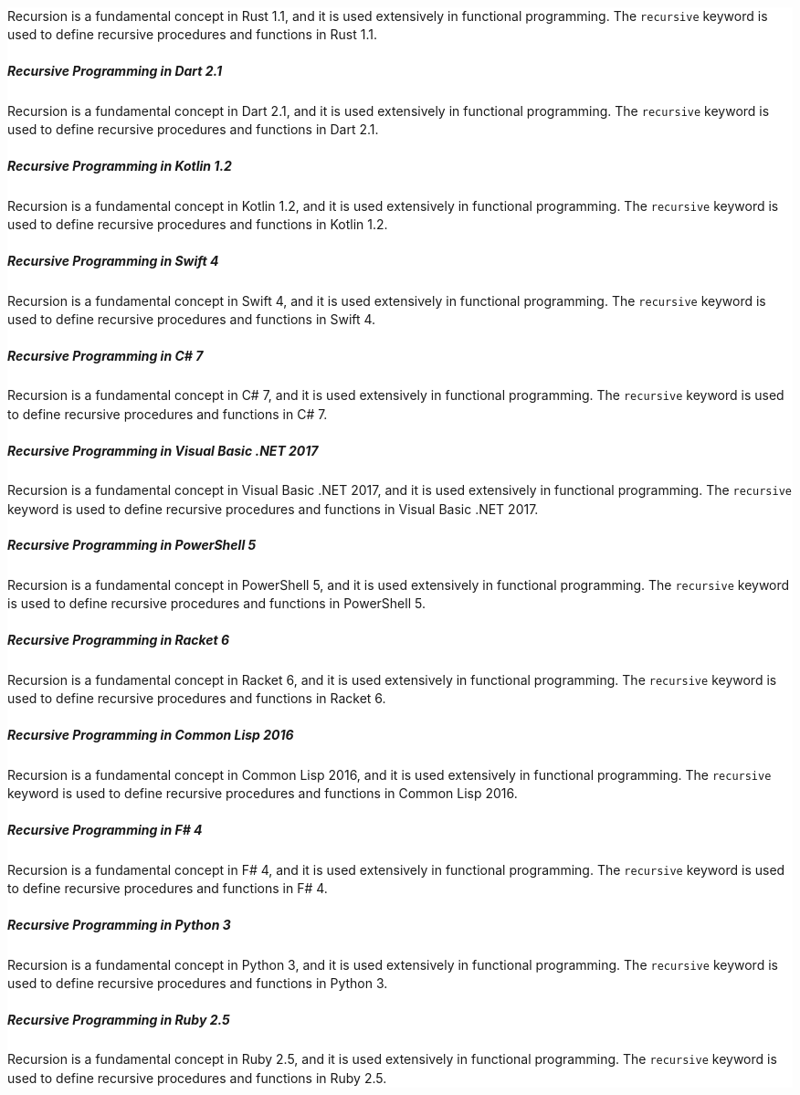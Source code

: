 Recursion is a fundamental concept in Rust 1.1, and it is used extensively in functional programming. The `recursive` keyword is used to define recursive procedures and functions in Rust 1.1.

##### Recursive Programming in Dart 2.1

Recursion is a fundamental concept in Dart 2.1, and it is used extensively in functional programming. The `recursive` keyword is used to define recursive procedures and functions in Dart 2.1.

##### Recursive Programming in Kotlin 1.2

Recursion is a fundamental concept in Kotlin 1.2, and it is used extensively in functional programming. The `recursive` keyword is used to define recursive procedures and functions in Kotlin 1.2.

##### Recursive Programming in Swift 4

Recursion is a fundamental concept in Swift 4, and it is used extensively in functional programming. The `recursive` keyword is used to define recursive procedures and functions in Swift 4.

##### Recursive Programming in C# 7

Recursion is a fundamental concept in C# 7, and it is used extensively in functional programming. The `recursive` keyword is used to define recursive procedures and functions in C# 7.

##### Recursive Programming in Visual Basic .NET 2017

Recursion is a fundamental concept in Visual Basic .NET 2017, and it is used extensively in functional programming. The `recursive` keyword is used to define recursive procedures and functions in Visual Basic .NET 2017.

##### Recursive Programming in PowerShell 5

Recursion is a fundamental concept in PowerShell 5, and it is used extensively in functional programming. The `recursive` keyword is used to define recursive procedures and functions in PowerShell 5.

##### Recursive Programming in Racket 6

Recursion is a fundamental concept in Racket 6, and it is used extensively in functional programming. The `recursive` keyword is used to define recursive procedures and functions in Racket 6.

##### Recursive Programming in Common Lisp 2016

Recursion is a fundamental concept in Common Lisp 2016, and it is used extensively in functional programming. The `recursive` keyword is used to define recursive procedures and functions in Common Lisp 2016.

##### Recursive Programming in F# 4

Recursion is a fundamental concept in F# 4, and it is used extensively in functional programming. The `recursive` keyword is used to define recursive procedures and functions in F# 4.

##### Recursive Programming in Python 3

Recursion is a fundamental concept in Python 3, and it is used extensively in functional programming. The `recursive` keyword is used to define recursive procedures and functions in Python 3.

##### Recursive Programming in Ruby 2.5

Recursion is a fundamental concept in Ruby 2.5, and it is used extensively in functional programming. The `recursive` keyword is used to define recursive procedures and functions in Ruby 2.5.
